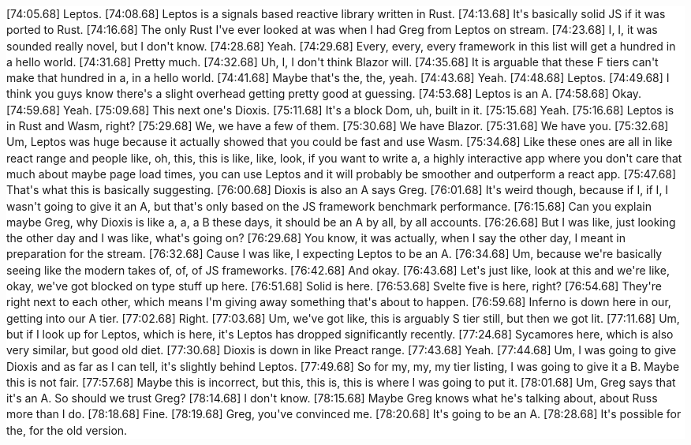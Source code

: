 [74:05.68] Leptos.
[74:08.68] Leptos is a signals based reactive library written in Rust.
[74:13.68] It's basically solid JS if it was ported to Rust.
[74:16.68] The only Rust I've ever looked at was when I had Greg from Leptos on stream.
[74:23.68] I, I, it was sounded really novel, but I don't know.
[74:28.68] Yeah.
[74:29.68] Every, every, every framework in this list will get a hundred in a hello world.
[74:31.68] Pretty much.
[74:32.68] Uh, I, I don't think Blazor will.
[74:35.68] It is arguable that these F tiers can't make that hundred in a, in a hello world.
[74:41.68] Maybe that's the, the, yeah.
[74:43.68] Yeah.
[74:48.68] Leptos.
[74:49.68] I think you guys know there's a slight overhead getting pretty good at guessing.
[74:53.68] Leptos is an A.
[74:58.68] Okay.
[74:59.68] Yeah.
[75:09.68] This next one's Dioxis.
[75:11.68] It's a block Dom, uh, built in it.
[75:15.68] Yeah.
[75:16.68] Leptos is in Rust and Wasm, right?
[75:29.68] We, we have a few of them.
[75:30.68] We have Blazor.
[75:31.68] We have you.
[75:32.68] Um, Leptos was huge because it actually showed that you could be fast and use Wasm.
[75:34.68] Like these ones are all in like react range and people like, oh, this, this is like, like, look, if you want to write a, a highly interactive app where you don't care that much about maybe page load times, you can use Leptos and it will probably be smoother and outperform a react app.
[75:47.68] That's what this is basically suggesting.
[76:00.68] Dioxis is also an A says Greg.
[76:01.68] It's weird though, because if I, if I, I wasn't going to give it an A, but that's only based on the JS framework benchmark performance.
[76:15.68] Can you explain maybe Greg, why Dioxis is like a, a, a B these days, it should be an A by all, by all accounts.
[76:26.68] But I was like, just looking the other day and I was like, what's going on?
[76:29.68] You know, it was actually, when I say the other day, I meant in preparation for the stream.
[76:32.68] Cause I was like, I expecting Leptos to be an A.
[76:34.68] Um, because we're basically seeing like the modern takes of, of, of JS frameworks.
[76:42.68] And okay.
[76:43.68] Let's just like, look at this and we're like, okay, we've got blocked on type stuff up here.
[76:51.68] Solid is here.
[76:53.68] Svelte five is here, right?
[76:54.68] They're right next to each other, which means I'm giving away something that's about to happen.
[76:59.68] Inferno is down here in our, getting into our A tier.
[77:02.68] Right.
[77:03.68] Um, we've got like, this is arguably S tier still, but then we got lit.
[77:11.68] Um, but if I look up for Leptos, which is here, it's Leptos has dropped significantly recently.
[77:24.68] Sycamores here, which is also very similar, but good old diet.
[77:30.68] Dioxis is down in like Preact range.
[77:43.68] Yeah.
[77:44.68] Um, I was going to give Dioxis and as far as I can tell, it's slightly behind Leptos.
[77:49.68] So for my, my, my tier listing, I was going to give it a B. Maybe this is not fair.
[77:57.68] Maybe this is incorrect, but this, this is, this is where I was going to put it.
[78:01.68] Um, Greg says that it's an A. So should we trust Greg?
[78:14.68] I don't know.
[78:15.68] Maybe Greg knows what he's talking about, about Russ more than I do.
[78:18.68] Fine.
[78:19.68] Greg, you've convinced me.
[78:20.68] It's going to be an A.
[78:28.68] It's possible for the, for the old version.